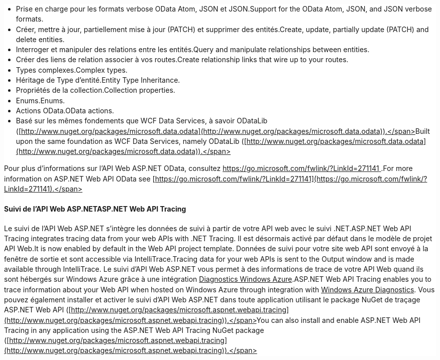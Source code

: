 - <span data-ttu-id="d7b78-203">Prise en charge pour les formats verbose OData Atom, JSON et JSON.</span><span class="sxs-lookup"><span data-stu-id="d7b78-203">Support for the OData Atom, JSON, and JSON verbose formats.</span></span>
- <span data-ttu-id="d7b78-204">Créer, mettre à jour, partiellement mise à jour (PATCH) et supprimer des entités.</span><span class="sxs-lookup"><span data-stu-id="d7b78-204">Create, update, partially update (PATCH) and delete entities.</span></span>
- <span data-ttu-id="d7b78-205">Interroger et manipuler des relations entre les entités.</span><span class="sxs-lookup"><span data-stu-id="d7b78-205">Query and manipulate relationships between entities.</span></span>
- <span data-ttu-id="d7b78-206">Créer des liens de relation associer à vos routes.</span><span class="sxs-lookup"><span data-stu-id="d7b78-206">Create relationship links that wire up to your routes.</span></span>
- <span data-ttu-id="d7b78-207">Types complexes.</span><span class="sxs-lookup"><span data-stu-id="d7b78-207">Complex types.</span></span>
- <span data-ttu-id="d7b78-208">Héritage de Type d’entité.</span><span class="sxs-lookup"><span data-stu-id="d7b78-208">Entity Type Inheritance.</span></span>
- <span data-ttu-id="d7b78-209">Propriétés de la collection.</span><span class="sxs-lookup"><span data-stu-id="d7b78-209">Collection properties.</span></span>
- <span data-ttu-id="d7b78-210">Enums.</span><span class="sxs-lookup"><span data-stu-id="d7b78-210">Enums.</span></span>
- <span data-ttu-id="d7b78-211">Actions OData.</span><span class="sxs-lookup"><span data-stu-id="d7b78-211">OData actions.</span></span>
- <span data-ttu-id="d7b78-212">Basé sur les mêmes fondements que WCF Data Services, à savoir ODataLib ([http://www.nuget.org/packages/microsoft.data.odata](http://www.nuget.org/packages/microsoft.data.odata)).</span><span class="sxs-lookup"><span data-stu-id="d7b78-212">Built upon the same foundation as WCF Data Services, namely ODataLib ([http://www.nuget.org/packages/microsoft.data.odata](http://www.nuget.org/packages/microsoft.data.odata)).</span></span>

<span data-ttu-id="d7b78-213">Pour plus d’informations sur l’API Web ASP.NET OData, consultez [ https://go.microsoft.com/fwlink/?LinkId=271141 ](https://go.microsoft.com/fwlink/?LinkId=271141).</span><span class="sxs-lookup"><span data-stu-id="d7b78-213">For more information on ASP.NET Web API OData see [https://go.microsoft.com/fwlink/?LinkId=271141](https://go.microsoft.com/fwlink/?LinkId=271141).</span></span>

#### <a name="aspnet-web-api-tracing"></a><span data-ttu-id="d7b78-214">Suivi de l’API Web ASP.NET</span><span class="sxs-lookup"><span data-stu-id="d7b78-214">ASP.NET Web API Tracing</span></span>

<span data-ttu-id="d7b78-215">Le suivi de l’API Web ASP.NET s’intègre les données de suivi à partir de votre API web avec le suivi .NET.</span><span class="sxs-lookup"><span data-stu-id="d7b78-215">ASP.NET Web API Tracing integrates tracing data from your web APIs with .NET Tracing.</span></span> <span data-ttu-id="d7b78-216">Il est désormais activé par défaut dans le modèle de projet API Web.</span><span class="sxs-lookup"><span data-stu-id="d7b78-216">It is now enabled by default in the Web API project template.</span></span> <span data-ttu-id="d7b78-217">Données de suivi pour votre site web API sont envoyé à la fenêtre de sortie et sont accessible via IntelliTrace.</span><span class="sxs-lookup"><span data-stu-id="d7b78-217">Tracing data for your web APIs is sent to the Output window and is made available through IntelliTrace.</span></span> <span data-ttu-id="d7b78-218">Le suivi d’API Web ASP.NET vous permet à des informations de trace de votre API Web quand ils sont hébergés sur Windows Azure grâce à une intégration [Diagnostics Windows Azure](https://msdn.microsoft.com/library/windowsazure/hh411529.aspx).</span><span class="sxs-lookup"><span data-stu-id="d7b78-218">ASP.NET Web API Tracing enables you to trace information about your Web API when hosted on Windows Azure through integration with [Windows Azure Diagnostics](https://msdn.microsoft.com/library/windowsazure/hh411529.aspx).</span></span> <span data-ttu-id="d7b78-219">Vous pouvez également installer et activer le suivi d’API Web ASP.NET dans toute application utilisant le package NuGet de traçage ASP.NET Web API ([http://www.nuget.org/packages/microsoft.aspnet.webapi.tracing](http://www.nuget.org/packages/microsoft.aspnet.webapi.tracing)).</span><span class="sxs-lookup"><span data-stu-id="d7b78-219">You can also install and enable ASP.NET Web API Tracing in any application using the ASP.NET Web API Tracing NuGet package ([http://www.nuget.org/packages/microsoft.aspnet.webapi.tracing](http://www.nuget.org/packages/microsoft.aspnet.webapi.tracing)).</span></span>
